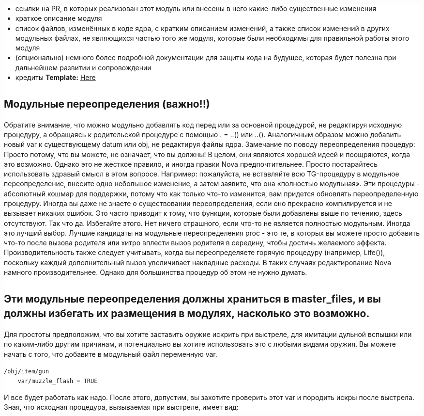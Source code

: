 - ссылки на PR, в которых реализован этот модуль или внесены в него какие-либо существенные изменения
- краткое описание модуля
- список файлов, изменённых в коде ядра, с кратким описанием изменений, а также список изменений в других модульных файлах, не являющихся частью того же модуля, которые были необходимы для правильной работы этого модуля
- (опционально) немного более подробной документации для защиты кода на будущее, которая будет полезна при дальнейшем развитии и сопровождении
- кредиты
  **Template:** [Here](https://github.com/NovaSector/NovaSector/blob/master/modular_nova/module_template.md)

## Модульные переопределения (важно!!)

Обратите внимание, что можно модульно добавлять код перед или за основной процедурой, не редактируя исходную процедуру, а обращаясь к родительской процедуре с помощью . = ..() или ..(). Аналогичным образом можно добавить новый var к существующему datum или obj, не редактируя файлы ядра.
Замечание по поводу переопределения процедур: Просто потому, что вы можете, не означает, что вы должны!
В целом, они являются хорошей идеей и поощряются, когда это возможно. Однако это не жесткое правило, и иногда правки Nova предпочтительнее. Просто постарайтесь использовать здравый смысл в этом вопросе.
Например: пожалуйста, не вставляйте всю TG-процедуру в модульное переопределение, внесите одно небольшое изменение, а затем заявите, что она «полностью модульная». Эти процедуры - абсолютный кошмар для поддержки, потому что как только что-то изменится, вам придется обновлять переопределенную процедуру.
Иногда вы даже не знаете о существовании переопределения, если оно прекрасно компилируется и не вызывает никаких ошибок. Это часто приводит к тому, что функции, которые были добавлены выше по течению, здесь отсутствуют. Так что да. Избегайте этого. Нет ничего страшного, если что-то не является полностью модульным. Иногда это лучший выбор.
Лучшие кандидаты на модульные переопределения proc - это те, в которых вы можете просто добавить что-то после вызова родителя или хитро вплести вызов родителя в середину, чтобы достичь желаемого эффекта.
Производительность также следует учитывать, когда вы переопределяете горячую процедуру (например, Life()), поскольку каждый дополнительный вызов увеличивает накладные расходы. В таких случаях редактирование Nova намного производительнее. Однако для большинства процедур об этом не нужно думать.

## Эти модульные переопределения должны храниться в master_files, и вы должны избегать их размещения в модулях, насколько это возможно.

Для простоты предположим, что вы хотите заставить оружие искрить при выстреле, для имитации дульной вспышки или по каким-либо другим причинам, и потенциально вы хотите использовать это с любыми видами оружия.
Вы можете начать с того, что добавите в модульный файл переменную var.

```dm
/obj/item/gun
    var/muzzle_flash = TRUE
```

И все будет работать как надо. После этого, допустим, вы захотите проверить этот var и породить искры после выстрела. Зная, что исходная процедура, вызываемая при выстреле, имеет вид:
